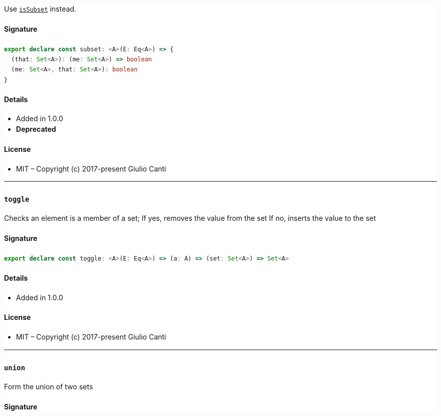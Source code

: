 Use [`isSubset`](#issubset) instead.




#### Signature

```typescript
export declare const subset: <A>(E: Eq<A>) => {
  (that: Set<A>): (me: Set<A>) => boolean
  (me: Set<A>, that: Set<A>): boolean
}
```

#### Details

* Added in 1.0.0
* **Deprecated**


#### License

* MIT – Copyright (c) 2017-present Giulio Canti

---


### `toggle`

Checks an element is a member of a set; If yes, removes the value from the set If no, inserts the value to the set




#### Signature

```typescript
export declare const toggle: <A>(E: Eq<A>) => (a: A) => (set: Set<A>) => Set<A>
```

#### Details

* Added in 1.0.0


#### License

* MIT – Copyright (c) 2017-present Giulio Canti

---


### `union`

Form the union of two sets




#### Signature
